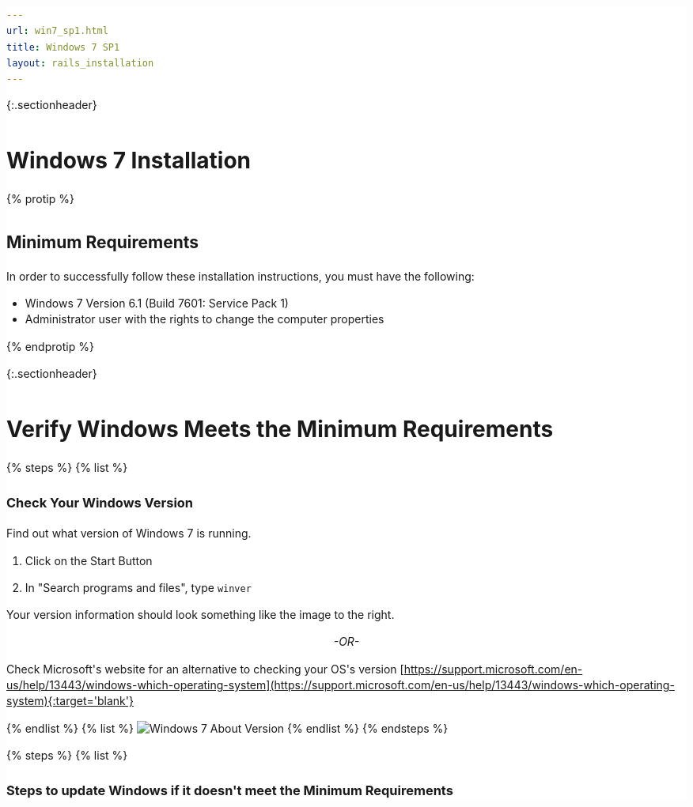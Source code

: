 ```yaml
---
url: win7_sp1.html
title: Windows 7 SP1
layout: rails_installation
---
```

{:.sectionheader}
# Windows 7 Installation

{% protip %}
## Minimum Requirements
In order to successfully follow these installation instructions, you must have the following:

* Windows 7 Version 6.1 (Build 7601: Service Pack 1)
* Administrator user with the rights to change the computer properties

{% endprotip %}

{:.sectionheader}
# Verify Windows Meets the Minimum Requirements
{% steps %}
{% list %}
### Check Your Windows Version
Find out what version of Windows 7 is running.
1. Click on the Start Button

2. In "Search programs and files", type `winver`

Your version information should look something like the image to the right.

<p align="center">
  <i> -OR- </i>
</p>

Check Microsoft's website for an alternative to checking your OS's version [https://support.microsoft.com/en-us/help/13443/windows-which-operating-system](https://support.microsoft.com/en-us/help/13443/windows-which-operating-system){:target='blank'}

{% endlist %}
{% list %}
  ![Windows 7 About Version]({{site.baseurl}}/assets/images/win7-winver.png)
{% endlist %}
{% endsteps %}

{% steps %}
{% list %}
### Steps to update Windows if it doesn't meet the Minimum Requirements
